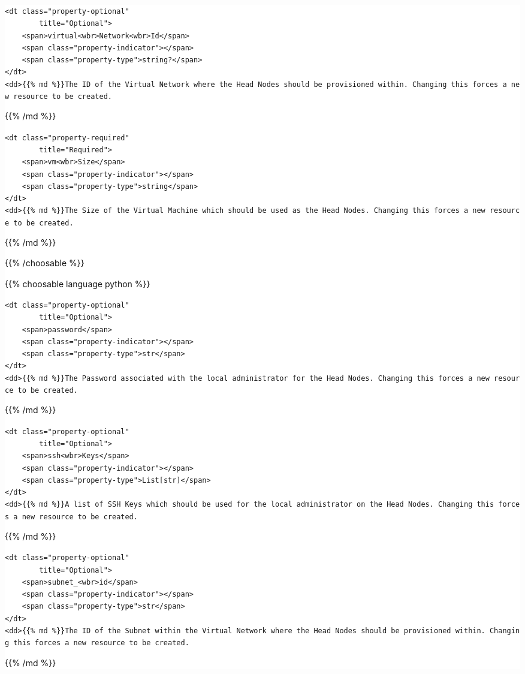     <dt class="property-optional"
            title="Optional">
        <span>virtual<wbr>Network<wbr>Id</span>
        <span class="property-indicator"></span>
        <span class="property-type">string?</span>
    </dt>
    <dd>{{% md %}}The ID of the Virtual Network where the Head Nodes should be provisioned within. Changing this forces a new resource to be created.
{{% /md %}}</dd>

    <dt class="property-required"
            title="Required">
        <span>vm<wbr>Size</span>
        <span class="property-indicator"></span>
        <span class="property-type">string</span>
    </dt>
    <dd>{{% md %}}The Size of the Virtual Machine which should be used as the Head Nodes. Changing this forces a new resource to be created.
{{% /md %}}</dd>

</dl>
{{% /choosable %}}


{{% choosable language python %}}
<dl class="resources-properties">

    <dt class="property-optional"
            title="Optional">
        <span>password</span>
        <span class="property-indicator"></span>
        <span class="property-type">str</span>
    </dt>
    <dd>{{% md %}}The Password associated with the local administrator for the Head Nodes. Changing this forces a new resource to be created.
{{% /md %}}</dd>

    <dt class="property-optional"
            title="Optional">
        <span>ssh<wbr>Keys</span>
        <span class="property-indicator"></span>
        <span class="property-type">List[str]</span>
    </dt>
    <dd>{{% md %}}A list of SSH Keys which should be used for the local administrator on the Head Nodes. Changing this forces a new resource to be created.
{{% /md %}}</dd>

    <dt class="property-optional"
            title="Optional">
        <span>subnet_<wbr>id</span>
        <span class="property-indicator"></span>
        <span class="property-type">str</span>
    </dt>
    <dd>{{% md %}}The ID of the Subnet within the Virtual Network where the Head Nodes should be provisioned within. Changing this forces a new resource to be created.
{{% /md %}}</dd>
